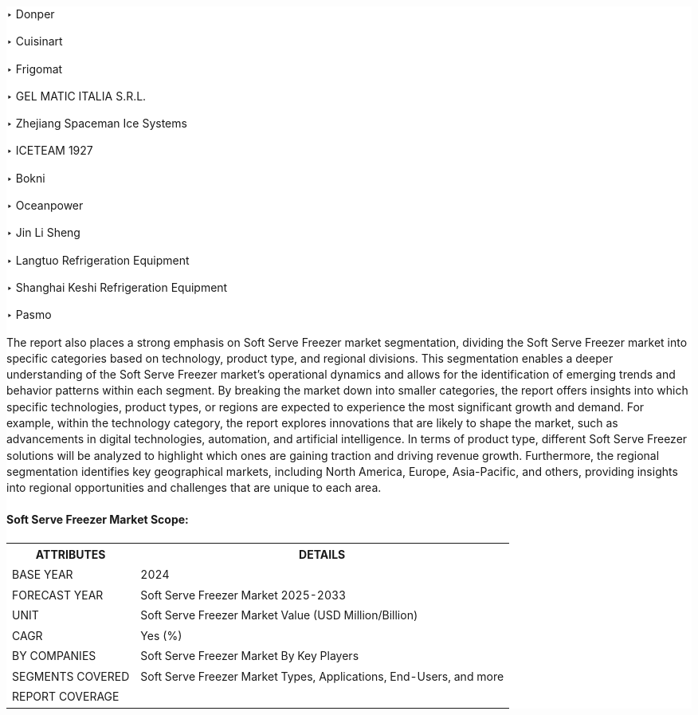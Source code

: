‣ Donper

‣ Cuisinart

‣ Frigomat

‣ GEL MATIC ITALIA S.R.L.

‣ Zhejiang Spaceman Ice Systems

‣ ICETEAM 1927

‣ Bokni

‣ Oceanpower

‣ Jin Li Sheng

‣ Langtuo Refrigeration Equipment

‣ Shanghai Keshi Refrigeration Equipment

‣ Pasmo

The report also places a strong emphasis on Soft Serve Freezer market segmentation, dividing the Soft Serve Freezer market into specific categories based on technology, product type, and regional divisions. This segmentation enables a deeper understanding of the Soft Serve Freezer market’s operational dynamics and allows for the identification of emerging trends and behavior patterns within each segment. By breaking the market down into smaller categories, the report offers insights into which specific technologies, product types, or regions are expected to experience the most significant growth and demand. For example, within the technology category, the report explores innovations that are likely to shape the market, such as advancements in digital technologies, automation, and artificial intelligence. In terms of product type, different Soft Serve Freezer solutions will be analyzed to highlight which ones are gaining traction and driving revenue growth. Furthermore, the regional segmentation identifies key geographical markets, including North America, Europe, Asia-Pacific, and others, providing insights into regional opportunities and challenges that are unique to each area.

<h4>Soft Serve Freezer Market Scope:</h4>
<table>
<tr>
<th>ATTRIBUTES</th>
<th>DETAILS</th>
</tr>
<tr>
<td>BASE YEAR</td>
<td>2024</td>
</tr>
<tr>
<td>FORECAST YEAR</td>
<td>Soft Serve Freezer Market 2025-2033</td>
</tr>
<tr>
<td>UNIT</td>
<td>Soft Serve Freezer Market Value (USD Million/Billion)</td>
<tr>
<td>CAGR</td>
<td>Yes (%)</td>
</tr>
</tr>
<tr>
<td>BY COMPANIES</td>
<td>Soft Serve Freezer Market By Key Players</td>
</tr>
<tr>
<td>SEGMENTS COVERED</td>
<td>Soft Serve Freezer Market Types, Applications, End-Users, and more</td>
</tr>
<tr>
<td>REPORT COVERAGE</td>